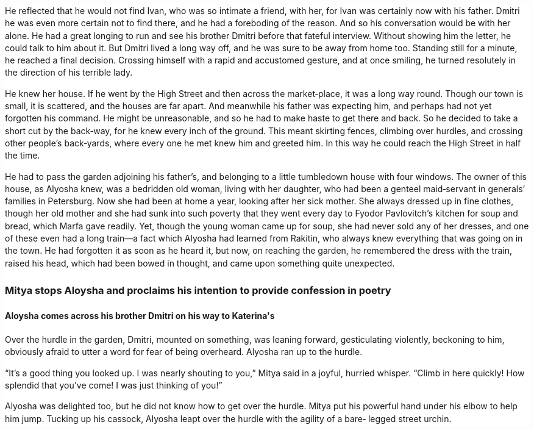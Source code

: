 He reflected that he would not find Ivan, who was so intimate a friend,
with her, for Ivan was certainly now with his father. Dmitri he was even
more certain not to find there, and he had a foreboding of the reason. And
so his conversation would be with her alone. He had a great longing to run
and see his brother Dmitri before that fateful interview. Without showing
him the letter, he could talk to him about it. But Dmitri lived a long way
off, and he was sure to be away from home too. Standing still for a
minute, he reached a final decision. Crossing himself with a rapid and
accustomed gesture, and at once smiling, he turned resolutely in the
direction of his terrible lady.

He knew her house. If he went by the High Street and then across the
market‐place, it was a long way round. Though our town is small, it is
scattered, and the houses are far apart. And meanwhile his father was
expecting him, and perhaps had not yet forgotten his command. He might be
unreasonable, and so he had to make haste to get there and back. So he
decided to take a short cut by the back‐way, for he knew every inch of the
ground. This meant skirting fences, climbing over hurdles, and crossing
other people’s back‐yards, where every one he met knew him and greeted
him. In this way he could reach the High Street in half the time.

He had to pass the garden adjoining his father’s, and belonging to a
little tumbledown house with four windows. The owner of this house, as
Alyosha knew, was a bedridden old woman, living with her daughter, who had
been a genteel maid‐servant in generals’ families in Petersburg. Now she
had been at home a year, looking after her sick mother. She always dressed
up in fine clothes, though her old mother and she had sunk into such
poverty that they went every day to Fyodor Pavlovitch’s kitchen for soup
and bread, which Marfa gave readily. Yet, though the young woman came up
for soup, she had never sold any of her dresses, and one of these even had
a long train—a fact which Alyosha had learned from Rakitin, who always
knew everything that was going on in the town. He had forgotten it as soon
as he heard it, but now, on reaching the garden, he remembered the dress
with the train, raised his head, which had been bowed in thought, and came
upon something quite unexpected.

### Mitya stops Aloysha and proclaims his intention to provide confession in poetry

#### Aloysha comes across his brother Dmitri on his way to Katerina's
Over the hurdle in the garden, Dmitri, mounted on something, was leaning
forward, gesticulating violently, beckoning to him, obviously afraid to
utter a word for fear of being overheard. Alyosha ran up to the hurdle.

“It’s a good thing you looked up. I was nearly shouting to you,” Mitya
said in a joyful, hurried whisper. “Climb in here quickly! How splendid
that you’ve come! I was just thinking of you!”

Alyosha was delighted too, but he did not know how to get over the hurdle.
Mitya put his powerful hand under his elbow to help him jump. Tucking up
his cassock, Alyosha leapt over the hurdle with the agility of a bare‐
legged street urchin.
